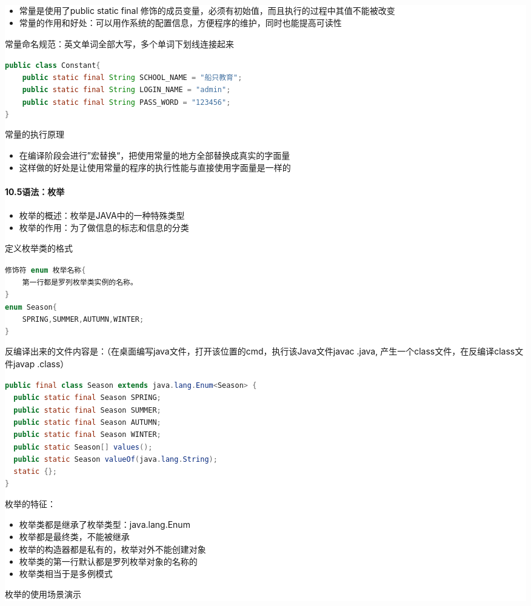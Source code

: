 - 常量是使用了public static final 修饰的成员变量，必须有初始值，而且执行的过程中其值不能被改变
- 常量的作用和好处：可以用作系统的配置信息，方便程序的维护，同时也能提高可读性

常量命名规范：英文单词全部大写，多个单词下划线连接起来

```java
public class Constant{
    public static final String SCHOOL_NAME = "船只教育";
    public static final String LOGIN_NAME = "admin";
    public static final String PASS_WORD = "123456";
}
```

常量的执行原理

- 在编译阶段会进行”宏替换“，把使用常量的地方全部替换成真实的字面量
- 这样做的好处是让使用常量的程序的执行性能与直接使用字面量是一样的

#### 10.5语法：枚举

- 枚举的概述：枚举是JAVA中的一种特殊类型
- 枚举的作用：为了做信息的标志和信息的分类

定义枚举类的格式

```java
修饰符 enum 枚举名称{
    第一行都是罗列枚举类实例的名称。
}
enum Season{
    SPRING,SUMMER,AUTUMN,WINTER;
}
```

反编译出来的文件内容是：（在桌面编写java文件，打开该位置的cmd，执行该Java文件javac .java,  产生一个class文件，在反编译class文件javap .class）

```java
public final class Season extends java.lang.Enum<Season> {
  public static final Season SPRING;
  public static final Season SUMMER;
  public static final Season AUTUMN;
  public static final Season WINTER;
  public static Season[] values();
  public static Season valueOf(java.lang.String);
  static {};
}
```

枚举的特征：

- 枚举类都是继承了枚举类型：java.lang.Enum
- 枚举都是最终类，不能被继承
- 枚举的构造器都是私有的，枚举对外不能创建对象
- 枚举类的第一行默认都是罗列枚举对象的名称的
- 枚举类相当于是多例模式

枚举的使用场景演示
